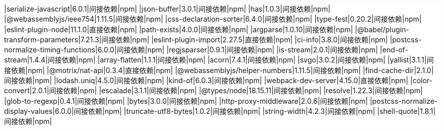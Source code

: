 |serialize-javascript|6.0.1|间接依赖|npm|
|json-buffer|3.0.1|间接依赖|npm|
|has|1.0.3|间接依赖|npm|
|@webassemblyjs/ieee754|1.11.5|间接依赖|npm|
|css-declaration-sorter|6.4.0|间接依赖|npm|
|type-fest|0.20.2|间接依赖|npm|
|eslint-plugin-node|11.1.0|直接依赖|npm|
|path-exists|4.0.0|间接依赖|npm|
|argparse|1.0.10|间接依赖|npm|
|@babel/plugin-transform-parameters|7.21.3|间接依赖|npm|
|eslint-plugin-import|2.27.5|直接依赖|npm|
|ci-info|3.8.0|间接依赖|npm|
|postcss-normalize-timing-functions|6.0.0|间接依赖|npm|
|regjsparser|0.9.1|间接依赖|npm|
|is-stream|2.0.1|间接依赖|npm|
|end-of-stream|1.4.4|间接依赖|npm|
|array-flatten|1.1.1|间接依赖|npm|
|acorn|7.4.1|间接依赖|npm|
|svgo|3.0.2|间接依赖|npm|
|yallist|3.1.1|间接依赖|npm|
|@motrix/nat-api|0.3.4|直接依赖|npm|
|@webassemblyjs/helper-numbers|1.11.5|间接依赖|npm|
|find-cache-dir|2.1.0|间接依赖|npm|
|lodash.uniq|4.5.0|间接依赖|npm|
|kind-of|6.0.3|间接依赖|npm|
|webpack-dev-server|4.15.0|直接依赖|npm|
|color-convert|2.0.1|间接依赖|npm|
|escalade|3.1.1|间接依赖|npm|
|@types/node|18.15.11|间接依赖|npm|
|resolve|1.22.3|间接依赖|npm|
|glob-to-regexp|0.4.1|间接依赖|npm|
|bytes|3.0.0|间接依赖|npm|
|http-proxy-middleware|2.0.6|间接依赖|npm|
|postcss-normalize-display-values|6.0.0|间接依赖|npm|
|truncate-utf8-bytes|1.0.2|间接依赖|npm|
|string-width|4.2.3|间接依赖|npm|
|shell-quote|1.8.1|间接依赖|npm|